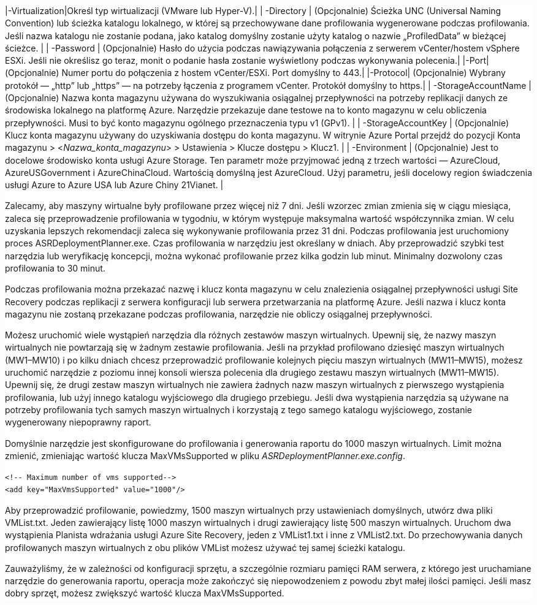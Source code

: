 |-Virtualization|Określ typ wirtualizacji (VMware lub Hyper-V).|
| -Directory | (Opcjonalnie) Ścieżka UNC (Universal Naming Convention) lub ścieżka katalogu lokalnego, w której są przechowywane dane profilowania wygenerowane podczas profilowania. Jeśli nazwa katalogu nie zostanie podana, jako katalog domyślny zostanie użyty katalog o nazwie „ProfiledData” w bieżącej ścieżce. |
| -Password | (Opcjonalnie) Hasło do użycia podczas nawiązywania połączenia z serwerem vCenter/hostem vSphere ESXi. Jeśli nie określisz go teraz, monit o podanie hasła zostanie wyświetlony podczas wykonywania polecenia.|
|-Port|(Opcjonalnie) Numer portu do połączenia z hostem vCenter/ESXi. Port domyślny to 443.|
|-Protocol| (Opcjonalnie) Wybrany protokół — „http” lub „https” — na potrzeby łączenia z programem vCenter. Protokół domyślny to https.|
| -StorageAccountName | (Opcjonalnie) Nazwa konta magazynu używana do wyszukiwania osiągalnej przepływności na potrzeby replikacji danych ze środowiska lokalnego na platformę Azure. Narzędzie przekazuje dane testowe na to konto magazynu w celu obliczenia przepływności. Musi to być konto magazynu ogólnego przeznaczenia typu v1 (GPv1). |
| -StorageAccountKey | (Opcjonalnie) Klucz konta magazynu używany do uzyskiwania dostępu do konta magazynu. W witrynie Azure Portal przejdź do pozycji Konta magazynu > <*Nazwa_konta_magazynu*> > Ustawienia > Klucze dostępu > Klucz1. |
| -Environment | (Opcjonalnie) Jest to docelowe środowisko konta usługi Azure Storage. Ten parametr może przyjmować jedną z trzech wartości — AzureCloud, AzureUSGovernment i AzureChinaCloud. Wartością domyślną jest AzureCloud. Użyj parametru, jeśli docelowy region świadczenia usługi Azure to Azure USA lub Azure Chiny 21Vianet. |


Zalecamy, aby maszyny wirtualne były profilowane przez więcej niż 7 dni. Jeśli wzorzec zmian zmienia się w ciągu miesiąca, zaleca się przeprowadzenie profilowania w tygodniu, w którym występuje maksymalna wartość współczynnika zmian. W celu uzyskania lepszych rekomendacji zaleca się wykonywanie profilowania przez 31 dni. Podczas profilowania jest uruchomiony proces ASRDeploymentPlanner.exe. Czas profilowania w narzędziu jest określany w dniach. Aby przeprowadzić szybki test narzędzia lub weryfikację koncepcji, można wykonać profilowanie przez kilka godzin lub minut. Minimalny dozwolony czas profilowania to 30 minut.

Podczas profilowania można przekazać nazwę i klucz konta magazynu w celu znalezienia osiągalnej przepływności usługi Site Recovery podczas replikacji z serwera konfiguracji lub serwera przetwarzania na platformę Azure. Jeśli nazwa i klucz konta magazynu nie zostaną przekazane podczas profilowania, narzędzie nie obliczy osiągalnej przepływności.

Możesz uruchomić wiele wystąpień narzędzia dla różnych zestawów maszyn wirtualnych. Upewnij się, że nazwy maszyn wirtualnych nie powtarzają się w żadnym zestawie profilowania. Jeśli na przykład profilowano dziesięć maszyn wirtualnych (MW1–MW10) i po kilku dniach chcesz przeprowadzić profilowanie kolejnych pięciu maszyn wirtualnych (MW11–MW15), możesz uruchomić narzędzie z poziomu innej konsoli wiersza polecenia dla drugiego zestawu maszyn wirtualnych (MW11–MW15). Upewnij się, że drugi zestaw maszyn wirtualnych nie zawiera żadnych nazw maszyn wirtualnych z pierwszego wystąpienia profilowania, lub użyj innego katalogu wyjściowego dla drugiego przebiegu. Jeśli dwa wystąpienia narzędzia są używane na potrzeby profilowania tych samych maszyn wirtualnych i korzystają z tego samego katalogu wyjściowego, zostanie wygenerowany niepoprawny raport.

Domyślnie narzędzie jest skonfigurowane do profilowania i generowania raportu do 1000 maszyn wirtualnych. Limit można zmienić, zmieniając wartość klucza MaxVMsSupported w pliku *ASRDeploymentPlanner.exe.config*.
```
<!-- Maximum number of vms supported-->
<add key="MaxVmsSupported" value="1000"/>
```
Aby przeprowadzić profilowanie, powiedzmy, 1500 maszyn wirtualnych przy ustawieniach domyślnych, utwórz dwa pliki VMList.txt. Jeden zawierający listę 1000 maszyn wirtualnych i drugi zawierający listę 500 maszyn wirtualnych. Uruchom dwa wystąpienia Planista wdrażania usługi Azure Site Recovery, jeden z VMList1.txt i inne z VMList2.txt. Do przechowywania danych profilowanych maszyn wirtualnych z obu plików VMList możesz używać tej samej ścieżki katalogu.

Zauważyliśmy, że w zależności od konfiguracji sprzętu, a szczególnie rozmiaru pamięci RAM serwera, z którego jest uruchamiane narzędzie do generowania raportu, operacja może zakończyć się niepowodzeniem z powodu zbyt małej ilości pamięci. Jeśli masz dobry sprzęt, możesz zwiększyć wartość klucza MaxVMsSupported.  
